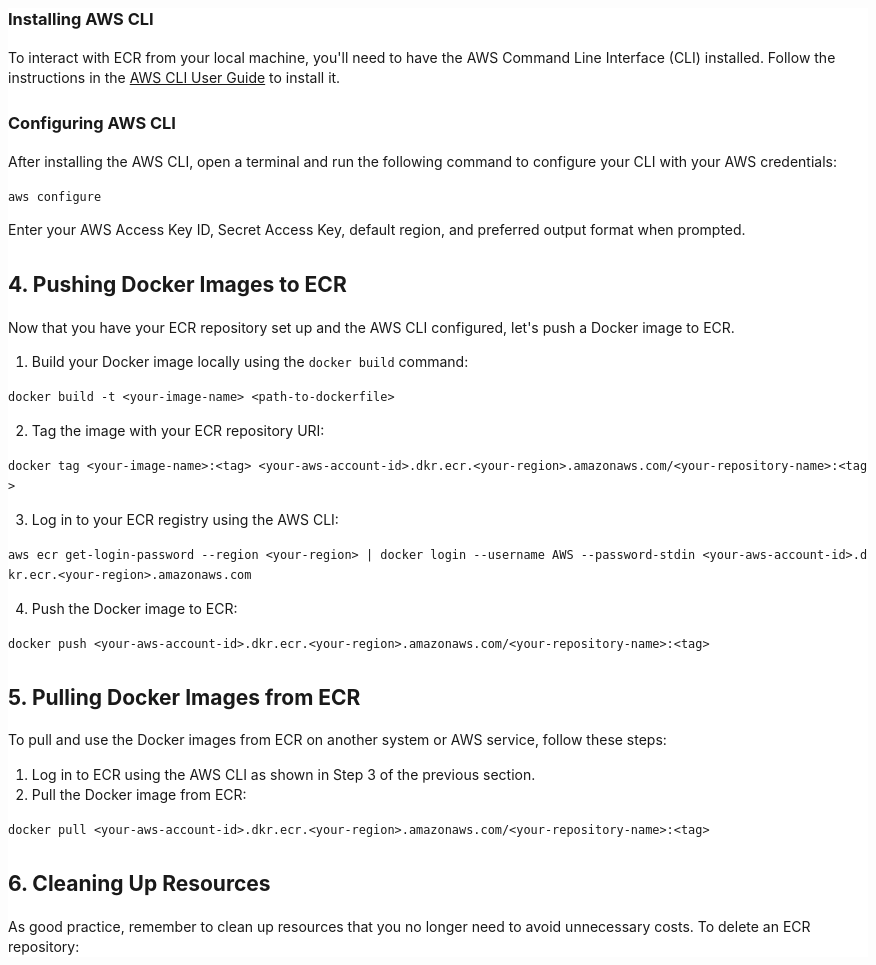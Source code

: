 ### Installing AWS CLI
To interact with ECR from your local machine, you'll need to have the AWS Command Line Interface (CLI) installed. Follow the instructions in the [AWS CLI User Guide](https://docs.aws.amazon.com/cli/latest/userguide/cli-configure-quickstart.html) to install it.

### Configuring AWS CLI
After installing the AWS CLI, open a terminal and run the following command to configure your CLI with your AWS credentials:

```
aws configure
```

Enter your AWS Access Key ID, Secret Access Key, default region, and preferred output format when prompted.

## 4. Pushing Docker Images to ECR
Now that you have your ECR repository set up and the AWS CLI configured, let's push a Docker image to ECR.

1. Build your Docker image locally using the `docker build` command:

```
docker build -t <your-image-name> <path-to-dockerfile>
```

2. Tag the image with your ECR repository URI:

```
docker tag <your-image-name>:<tag> <your-aws-account-id>.dkr.ecr.<your-region>.amazonaws.com/<your-repository-name>:<tag>
```

3. Log in to your ECR registry using the AWS CLI:

```
aws ecr get-login-password --region <your-region> | docker login --username AWS --password-stdin <your-aws-account-id>.dkr.ecr.<your-region>.amazonaws.com
```

4. Push the Docker image to ECR:

```
docker push <your-aws-account-id>.dkr.ecr.<your-region>.amazonaws.com/<your-repository-name>:<tag>
```

## 5. Pulling Docker Images from ECR
To pull and use the Docker images from ECR on another system or AWS service, follow these steps:

1. Log in to ECR using the AWS CLI as shown in Step 3 of the previous section.
2. Pull the Docker image from ECR:

```
docker pull <your-aws-account-id>.dkr.ecr.<your-region>.amazonaws.com/<your-repository-name>:<tag>
```

## 6. Cleaning Up Resources
As good practice, remember to clean up resources that you no longer need to avoid unnecessary costs. To delete an ECR repository:
